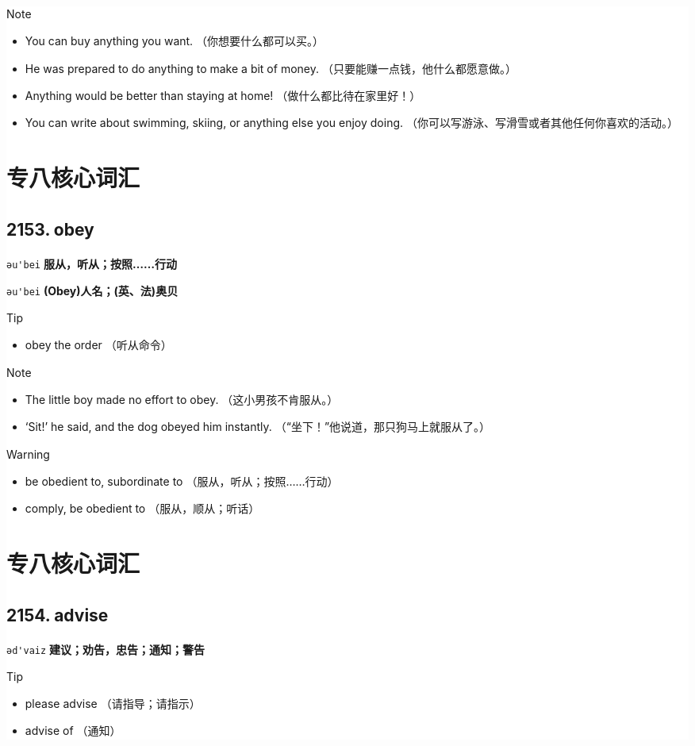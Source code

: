 > [!NOTE]
>
> - You can buy anything you want. （你想要什么都可以买。）
>
> - He was prepared to do anything to make a bit of money. （只要能赚一点钱，他什么都愿意做。）
>
> - Anything would be better than staying at home! （做什么都比待在家里好！）
>
> - You can write about swimming, skiing, or anything else you enjoy doing. （你可以写游泳、写滑雪或者其他任何你喜欢的活动。）
>

# 专八核心词汇

## 2153. obey

`əu'bei`  **服从，听从；按照……行动**

`əu'bei`  **(Obey)人名；(英、法)奥贝**

> [!TIP]
>
> - obey the order （听从命令）
>

> [!NOTE]
>
> - The little boy made no effort to obey. （这小男孩不肯服从。）
>
> - ‘Sit!’ he said, and the dog obeyed him instantly. （“坐下！”他说道，那只狗马上就服从了。）
>

> [!WARNING]
>
> - be obedient to, subordinate to （服从，听从；按照……行动）
>
> - comply, be obedient to （服从，顺从；听话）
>

# 专八核心词汇

## 2154. advise

`əd'vaiz`  **建议；劝告，忠告；通知；警告**

> [!TIP]
>
> - please advise （请指导；请指示）
>
> - advise of （通知）
>
